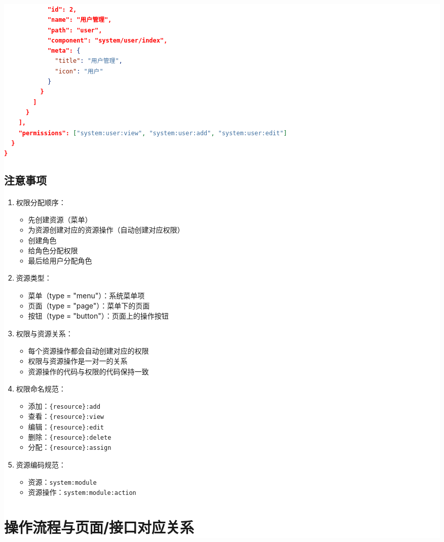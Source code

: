 ```json
            "id": 2,
            "name": "用户管理",
            "path": "user",
            "component": "system/user/index",
            "meta": {
              "title": "用户管理",
              "icon": "用户"
            }
          }
        ]
      }
    ],
    "permissions": ["system:user:view", "system:user:add", "system:user:edit"]
  }
}
```

## 注意事项

1. 权限分配顺序：

   - 先创建资源（菜单）
   - 为资源创建对应的资源操作（自动创建对应权限）
   - 创建角色
   - 给角色分配权限
   - 最后给用户分配角色

2. 资源类型：

   - 菜单（type = "menu"）：系统菜单项
   - 页面（type = "page"）：菜单下的页面
   - 按钮（type = "button"）：页面上的操作按钮

3. 权限与资源关系：

   - 每个资源操作都会自动创建对应的权限
   - 权限与资源操作是一对一的关系
   - 资源操作的代码与权限的代码保持一致

4. 权限命名规范：

   - 添加：`{resource}:add`
   - 查看：`{resource}:view`
   - 编辑：`{resource}:edit`
   - 删除：`{resource}:delete`
   - 分配：`{resource}:assign`

5. 资源编码规范：
   - 资源：`system:module`
   - 资源操作：`system:module:action`

# 操作流程与页面/接口对应关系
